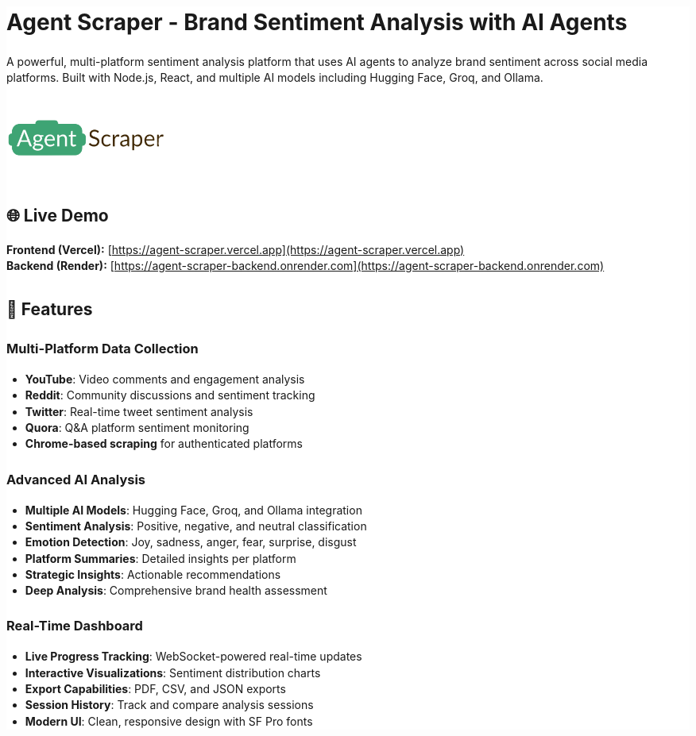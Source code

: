 # Agent Scraper - Brand Sentiment Analysis with AI Agents

A powerful, multi-platform sentiment analysis platform that uses AI agents to analyze brand sentiment across social media platforms. Built with Node.js, React, and multiple AI models including Hugging Face, Groq, and Ollama.

<div align="left">
  <img src="dashboard/public/logo.png" alt="Agent Scraper Logo" width="200" height="100">
</div>

## 🌐 Live Demo

**Frontend (Vercel):** [https://agent-scraper.vercel.app](https://agent-scraper.vercel.app)  
**Backend (Render):** [https://agent-scraper-backend.onrender.com](https://agent-scraper-backend.onrender.com)

## 🌟 Features

### **Multi-Platform Data Collection**
- **YouTube**: Video comments and engagement analysis
- **Reddit**: Community discussions and sentiment tracking
- **Twitter**: Real-time tweet sentiment analysis
- **Quora**: Q&A platform sentiment monitoring
- **Chrome-based scraping** for authenticated platforms

### **Advanced AI Analysis**
- **Multiple AI Models**: Hugging Face, Groq, and Ollama integration
- **Sentiment Analysis**: Positive, negative, and neutral classification
- **Emotion Detection**: Joy, sadness, anger, fear, surprise, disgust
- **Platform Summaries**: Detailed insights per platform
- **Strategic Insights**: Actionable recommendations
- **Deep Analysis**: Comprehensive brand health assessment

### **Real-Time Dashboard**
- **Live Progress Tracking**: WebSocket-powered real-time updates
- **Interactive Visualizations**: Sentiment distribution charts
- **Export Capabilities**: PDF, CSV, and JSON exports
- **Session History**: Track and compare analysis sessions
- **Modern UI**: Clean, responsive design with SF Pro fonts
